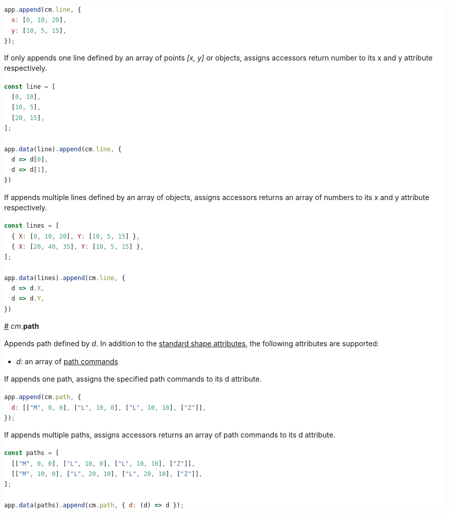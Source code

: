 ```js
app.append(cm.line, {
  x: [0, 10, 20],
  y: [10, 5, 15],
});
```

If only appends one line defined by an array of points _[x, y]_ or objects, assigns accessors return number to its x and y attribute respectively.

```js
const line = [
  [0, 10],
  [10, 5],
  [20, 15],
];

app.data(line).append(cm.line, {
  d => d[0],
  d => d[1],
})
```

If appends multiple lines defined by an array of objects, assigns accessors returns an array of numbers to its x and y attribute respectively.

```js
const lines = [
  { X: [0, 10, 20], Y: [10, 5, 15] },
  { X: [20, 40, 35], Y: [10, 5, 15] },
];

app.data(lines).append(cm.line, {
  d => d.X,
  d => d.Y,
})
```

<a name="cm-path" href="#cm-path">#</a> _cm_.**path**

Appends path defined by _d_. In addition to the [standard shape attributes](#shape), the following attributes are supported:

- _d_: an array of [path commands](https://developer.mozilla.org/en-US/docs/Web/SVG/Attribute/d)

If appends one path, assigns the specified path commands to its d attribute.

```js
app.append(cm.path, {
  d: [["M", 0, 0], ["L", 10, 0], ["L", 10, 10], ["Z"]],
});
```

If appends multiple paths, assigns accessors returns an array of path commands to its d attribute.

```js
const paths = [
  [["M", 0, 0], ["L", 10, 0], ["L", 10, 10], ["Z"]],
  [["M", 10, 0], ["L", 20, 10], ["L", 20, 10], ["Z"]],
];

app.data(paths).append(cm.path, { d: (d) => d });
```
